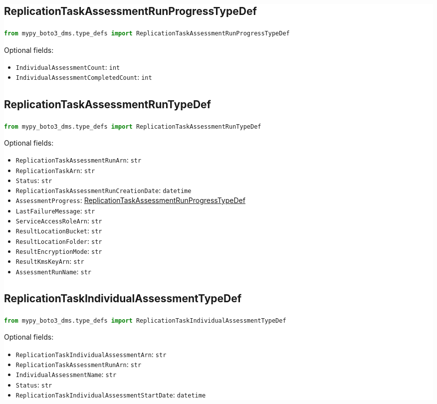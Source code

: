 <a id="replicationtaskassessmentrunprogresstypedef"></a>

## ReplicationTaskAssessmentRunProgressTypeDef

```python
from mypy_boto3_dms.type_defs import ReplicationTaskAssessmentRunProgressTypeDef
```

Optional fields:

- `IndividualAssessmentCount`: `int`
- `IndividualAssessmentCompletedCount`: `int`

<a id="replicationtaskassessmentruntypedef"></a>

## ReplicationTaskAssessmentRunTypeDef

```python
from mypy_boto3_dms.type_defs import ReplicationTaskAssessmentRunTypeDef
```

Optional fields:

- `ReplicationTaskAssessmentRunArn`: `str`
- `ReplicationTaskArn`: `str`
- `Status`: `str`
- `ReplicationTaskAssessmentRunCreationDate`: `datetime`
- `AssessmentProgress`:
  [ReplicationTaskAssessmentRunProgressTypeDef](./type_defs.md#replicationtaskassessmentrunprogresstypedef)
- `LastFailureMessage`: `str`
- `ServiceAccessRoleArn`: `str`
- `ResultLocationBucket`: `str`
- `ResultLocationFolder`: `str`
- `ResultEncryptionMode`: `str`
- `ResultKmsKeyArn`: `str`
- `AssessmentRunName`: `str`

<a id="replicationtaskindividualassessmenttypedef"></a>

## ReplicationTaskIndividualAssessmentTypeDef

```python
from mypy_boto3_dms.type_defs import ReplicationTaskIndividualAssessmentTypeDef
```

Optional fields:

- `ReplicationTaskIndividualAssessmentArn`: `str`
- `ReplicationTaskAssessmentRunArn`: `str`
- `IndividualAssessmentName`: `str`
- `Status`: `str`
- `ReplicationTaskIndividualAssessmentStartDate`: `datetime`

<a id="replicationtaskstatstypedef"></a>
